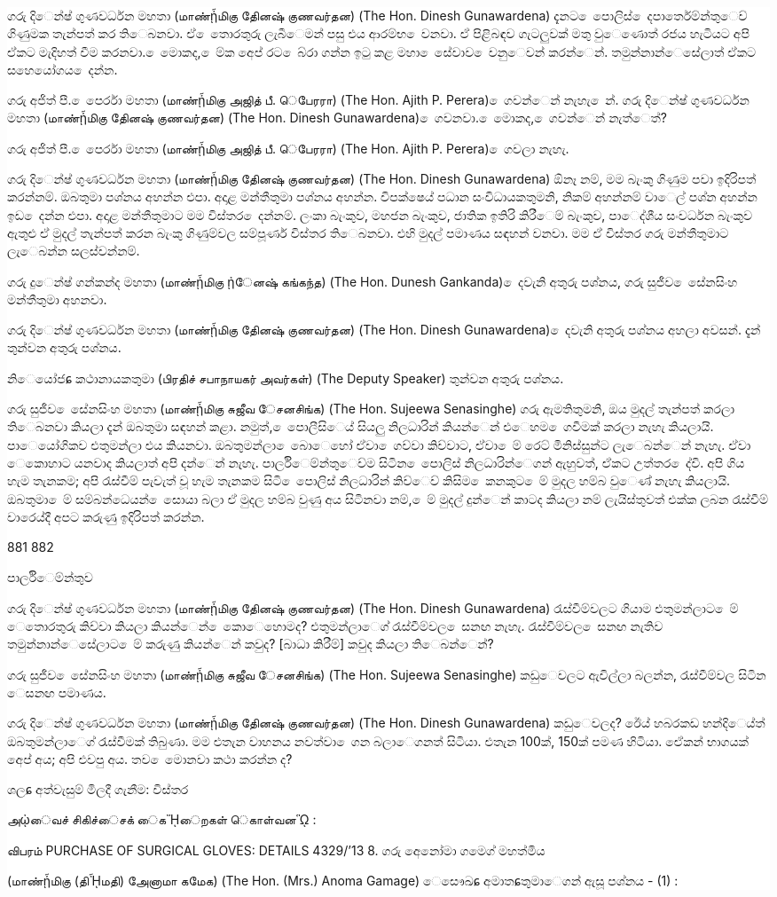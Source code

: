 ගරු දිෙන්ෂ් ගුණවර්ධන මහතා (மாண்ᾗமிகு திேனஷ் குணவர்தன) (The Hon. Dinesh Gunawardena) දැනට ෙපොලිස් ෙදපාර්තෙම්න්තුෙව් ගිණුමක තැන්පත් කර තිෙබනවා. ඒ ෙතොරතුරු ලැබීෙමන් පසු එය ආරම්භ ෙවනවා. ඒ පිළිබඳව ගැටලුවක් මතු වුෙණොත් රජය හැටියට අපි ඒකට මැදිහත් වීම කරනවා. ෙමොකද, ෙම්ක අෙප් රට ෙබ්රා ගන්න ඉටු කළ මහා ෙසේවාව ෙවනුෙවන් කරන්ෙන්. තමුන්නාන්ෙසේලාත් ඒකට සහෙයෝගය ෙදන්න.

ගරු අජිත් පී. ෙපෙර්රා මහතා (மாண்ᾗமிகு அஜித் பீ. ெபேரரா) (The Hon. Ajith P. Perera) ෙගවන්ෙන් නැහැ ෙන්. ගරු දිෙන්ෂ් ගුණවර්ධන මහතා (மாண்ᾗமிகு திேனஷ் குணவர்தன) (The Hon. Dinesh Gunawardena) ෙගවනවා. ෙමොකද, ෙගවන්ෙන් නැත්ෙත්?

ගරු අජිත් පී. ෙපෙර්රා මහතා (மாண்ᾗமிகு அஜித் பீ. ெபேரரா) (The Hon. Ajith P. Perera) ෙගවලා නැහැ.

ගරු දිෙන්ෂ් ගුණවර්ධන මහතා (மாண்ᾗமிகு திேனஷ் குணவர்தன) (The Hon. Dinesh Gunawardena) ඕනෑ නම්, මම බැංකු ගිණුම පවා ඉදිරිපත් කරන්නම්. ඔබතුමා පශ්නය අහන්න එපා. අදාළ මන්තීතුමා පශ්නය අහන්න. විපක්ෂෙය් පධාන සංවිධායකතුමනි, නිකම් අහන්නම් වාෙල් පශ්න අහන්න ඉඩ ෙදන්න එපා. අදාළ මන්තීතුමාට මම විස්තර ෙදන්නම්. ලංකා බැංකුව, මහජන බැංකුව, ජාතික ඉතිරි කිරීෙම් බැංකුව, පාෙද්ශීය සංවර්ධන බැංකුව ඇතුළු ඒ මුදල් තැන්පත් කරන බැංකු ගිණුම්වල සම්පූර්ණ විස්තර තිෙබනවා. එහි මුදල් පමාණය සඳහන් වනවා. මම ඒ විස්තර ගරු මන්තීතුමාට ලැෙබන්න සලස්වන්නම්.

ගරු දුෙන්ෂ් ගන්කන්ද මහතා (மாண்ᾗமிகு ᾐேனஷ் கங்கந்த) (The Hon. Dunesh Gankanda) ෙදවැනි අතුරු පශ්නය, ගරු සුජීව ෙසේනසිංහ මන්තීතුමා අහනවා.

ගරු දිෙන්ෂ් ගුණවර්ධන මහතා (மாண்ᾗமிகு திேனஷ் குணவர்தன) (The Hon. Dinesh Gunawardena) ෙදවැනි අතුරු පශ්නය අහලා අවසන්. දැන් තුන්වන අතුරු පශ්නය.

නිෙයෝජɕ කථානායකතුමා (பிரதிச் சபாநாயகர் அவர்கள்) (The Deputy Speaker) තුන්වන අතුරු පශ්නය.

ගරු සුජීව ෙසේනසිංහ මහතා (மாண்ᾗமிகு சுஜீவ ேசனசிங்க) (The Hon. Sujeewa Senasinghe) ගරු ඇමතිතුමනි, ඔය මුදල් තැන්පත් කරලා තිෙබනවා කියලා දැන් ඔබතුමා සඳහන් කළා. නමුත්, ෙපොලීසිෙය් සියලු නිලධාරින් කියන්ෙන් එෙහම ෙගවීමක් කරලා නැහැ කියලායි. පාෙයෝගිකව එතුමන්ලා එය කියනවා. ඔබතුමන්ලා ෙබොෙහෝ ඒවා ෙගව්වා කිව්වාට, ඒවා ෙම් රෙට් මිනිස්සුන්ට ලැෙබන්ෙන් නැහැ. ඒවා ෙකොහාට යනවාද කියලාත් අපි දන්ෙන් නැහැ. පාර්ලිෙම්න්තුෙව්ම සිටින ෙපොලිස් නිලධාරින්ෙගන් ඇහුවත්, ඒකට උත්තර ෙද්වි. අපි ගිය හැම තැනකම; අපි රැස්වීම් පැවැත් වූ හැම තැනකම සිටි ෙපොලිස් නිලධාරින් කිව්ෙව් කිසිම ෙකනකුට ෙම් මුදල හම්බ වුෙණ් නැහැ කියලායි. ඔබතුමා ෙම් සම්බන්ධෙයන් ෙසොයා බලා ඒ මුදල හම්බ වුණු අය සිටිනවා නම්, ෙම් මුදල් දුන්ෙන් කාටද කියලා නම් ලැයිස්තුවත් එක්ක ලබන රැස්වීම් වාරෙය්දී අපට කරුණු ඉදිරිපත් කරන්න.

881 882

පාර්ලිෙම්න්තුව

ගරු දිෙන්ෂ් ගුණවර්ධන මහතා (மாண்ᾗமிகு திேனஷ் குணவர்தன) (The Hon. Dinesh Gunawardena) රැස්වීම්වලට ගියාම එතුමන්ලාට ෙම් ෙතොරතුරු කිව්වා කියලා කියන්ෙන් ෙකොෙහොමද? එතුමන්ලාෙග් රැස්වීම්වල ෙසනඟ නැහැ. රැස්වීම්වල ෙසනඟ නැතිව තමුන්නාන්ෙසේලාට ෙම් කරුණු කියන්ෙන් කවුද? [බාධා කිරීම්] කවුද කියලා තිෙබන්ෙන්?

ගරු සුජීව ෙසේනසිංහ මහතා (மாண்ᾗமிகு சுஜீவ ேசனசிங்க) (The Hon. Sujeewa Senasinghe) කඩුෙවලට ඇවිල්ලා බලන්න, රැස්වීම්වල සිටින ෙසනඟ පමාණය.

ගරු දිෙන්ෂ් ගුණවර්ධන මහතා (மாண்ᾗமிகு திேனஷ் குணவர்தன) (The Hon. Dinesh Gunawardena) කඩුෙවලද? ඊෙය් හබරකඩ හන්දිෙය්ත් ඔබතුමන්ලාෙග් රැස්වීමක් තිබුණා. මම එතැන වාහනය නවත්වා ෙගන බලාෙගනත් සිටියා. එතැන 100ක්, 150ක් පමණ හිටියා. ඒෙකන් භාගයක් අෙප් අය; අපි එවපු අය. තව ෙමොනවා කථා කරන්න ද?

ශලɕ අත්වැසුම් මිලදී ගැනීම: විස්තර

அᾠைவச் சிகிச்ைசக் ைகᾜைறகள் ெகாள்வனᾫ :

விபரம் PURCHASE OF SURGICAL GLOVES: DETAILS 4329/’13 8. ගරු අෙනෝමා ගමෙග් මහත්මිය

(மாண்ᾗமிகு (திᾞமதி) அேனாமா கமேக) (The Hon. (Mrs.) Anoma Gamage) ෙසෞඛɕ අමාතɕතුමාෙගන් ඇසූ පශ්නය - (1) :
